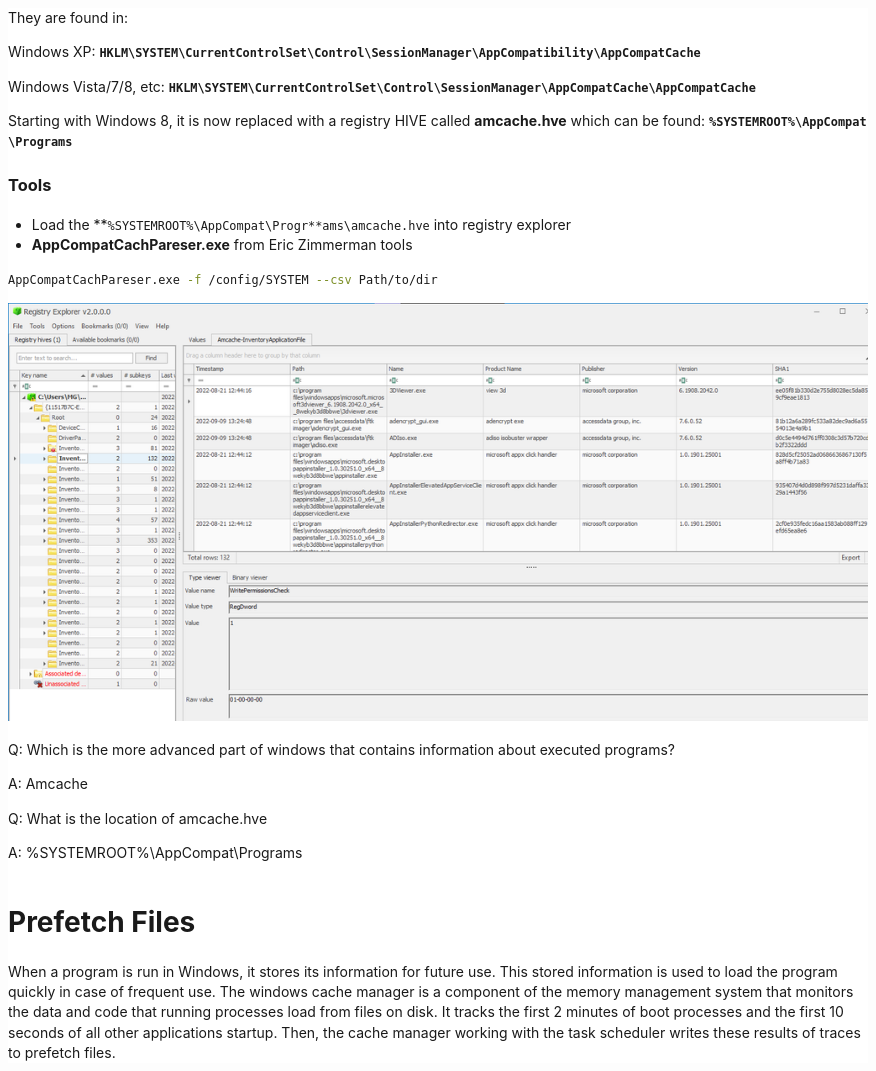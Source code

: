 They are found in:

Windows XP: **`HKLM\SYSTEM\CurrentControlSet\Control\SessionManager\AppCompatibility\AppCompatCache`**

Windows Vista/7/8, etc: **`HKLM\SYSTEM\CurrentControlSet\Control\SessionManager\AppCompatCache\AppCompatCache`**

Starting with Windows 8, it is now replaced with a registry HIVE called **amcache.hve** which can be found: **`%SYSTEMROOT%\AppCompat\Programs`**

### Tools

- Load the **`%SYSTEMROOT%\AppCompat\Progr**ams\amcache.hve` into registry explorer
- **AppCompatCachPareser.exe** from Eric Zimmerman tools

```bash
AppCompatCachPareser.exe -f /config/SYSTEM --csv Path/to/dir 
```

![Untitled](Windows%20Forensics%20f1d88d533a8a4f2fb4f8aef5d4f091f1/Untitled%201.png)

Q: Which is the more advanced part of windows that contains information about executed programs?

A: Amcache 

Q: What is the location of amcache.hve

A: %SYSTEMROOT%\AppCompat\Programs

# Prefetch Files

When a program is run in Windows, it stores its information for future use. This stored information is used to load the program quickly in case of frequent use. The windows cache manager is a component of the memory management system that monitors the data and code that running processes load from files on disk. It tracks the first 2 minutes of boot processes and the first 10 seconds of all other applications startup. Then, the cache manager working with the task scheduler writes these results of traces to prefetch files.
